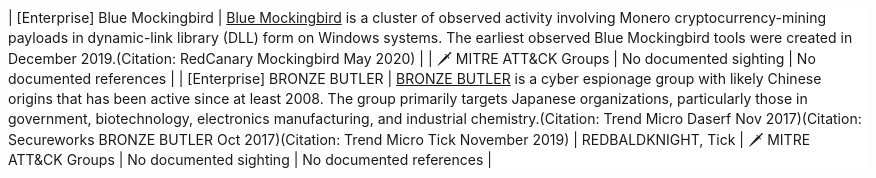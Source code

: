 | [Enterprise] Blue Mockingbird | [Blue Mockingbird](https://attack.mitre.org/groups/G0108) is a cluster of observed activity involving Monero cryptocurrency-mining payloads in dynamic-link library (DLL) form on Windows systems. The earliest observed Blue Mockingbird tools were created in December 2019.(Citation: RedCanary Mockingbird May 2020)                                                                                                                                                                                                                                                                                                                                                                                                                                                                                                                                                                                                                                                                                                                                                                                                                                                                                                                                                                                                                                                                                                                                                                                                                                                                                                                                                                                                                             |                                                                                                                                                                                                                                                                                                           | 🗡️ MITRE ATT&CK Groups     | No documented sighting | No documented references |
| [Enterprise] BRONZE BUTLER    | [BRONZE BUTLER](https://attack.mitre.org/groups/G0060) is a cyber espionage group with likely Chinese origins that has been active since at least 2008. The group primarily targets Japanese organizations, particularly those in government, biotechnology, electronics manufacturing, and industrial chemistry.(Citation: Trend Micro Daserf Nov 2017)(Citation: Secureworks BRONZE BUTLER Oct 2017)(Citation: Trend Micro Tick November 2019)                                                                                                                                                                                                                                                                                                                                                                                                                                                                                                                                                                                                                                                                                                                                                                                                                                                                                                                                                                                                                                                                                                                                                                                                                                                                                                     | REDBALDKNIGHT, Tick                                                                                                                                                                                                                                                                                       | 🗡️ MITRE ATT&CK Groups     | No documented sighting | No documented references |

[1]: https://essay.utwente.nl/71415/1/Ullah_MA_EWI.pdf
[2]: https://www.stationx.net/pass-the-hash-attack/
[3]: https://viperone.gitbook.io/pentest-everything/everything/everything-active-directory/lateral-movement/alternate-authentication-material/wip-pass-the-hash